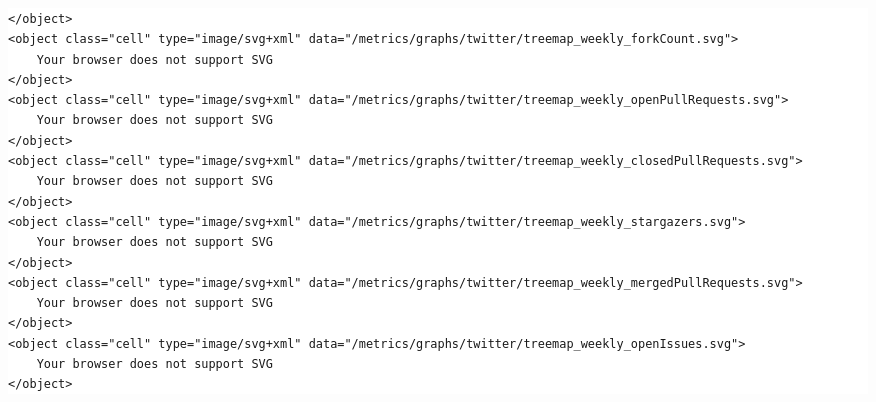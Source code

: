 	</object>
	<object class="cell" type="image/svg+xml" data="/metrics/graphs/twitter/treemap_weekly_forkCount.svg">
		Your browser does not support SVG
	</object>
	<object class="cell" type="image/svg+xml" data="/metrics/graphs/twitter/treemap_weekly_openPullRequests.svg">
		Your browser does not support SVG
	</object>
	<object class="cell" type="image/svg+xml" data="/metrics/graphs/twitter/treemap_weekly_closedPullRequests.svg">
		Your browser does not support SVG
	</object>
	<object class="cell" type="image/svg+xml" data="/metrics/graphs/twitter/treemap_weekly_stargazers.svg">
		Your browser does not support SVG
	</object>
	<object class="cell" type="image/svg+xml" data="/metrics/graphs/twitter/treemap_weekly_mergedPullRequests.svg">
		Your browser does not support SVG
	</object>
	<object class="cell" type="image/svg+xml" data="/metrics/graphs/twitter/treemap_weekly_openIssues.svg">
		Your browser does not support SVG
	</object>
</div>
</div>
